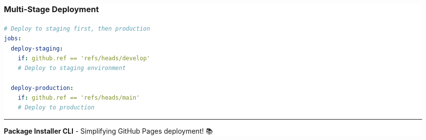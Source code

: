 ### Multi-Stage Deployment
```yaml
# Deploy to staging first, then production
jobs:
  deploy-staging:
    if: github.ref == 'refs/heads/develop'
    # Deploy to staging environment
    
  deploy-production:
    if: github.ref == 'refs/heads/main'
    # Deploy to production
```

---

**Package Installer CLI** - Simplifying GitHub Pages deployment! 📚